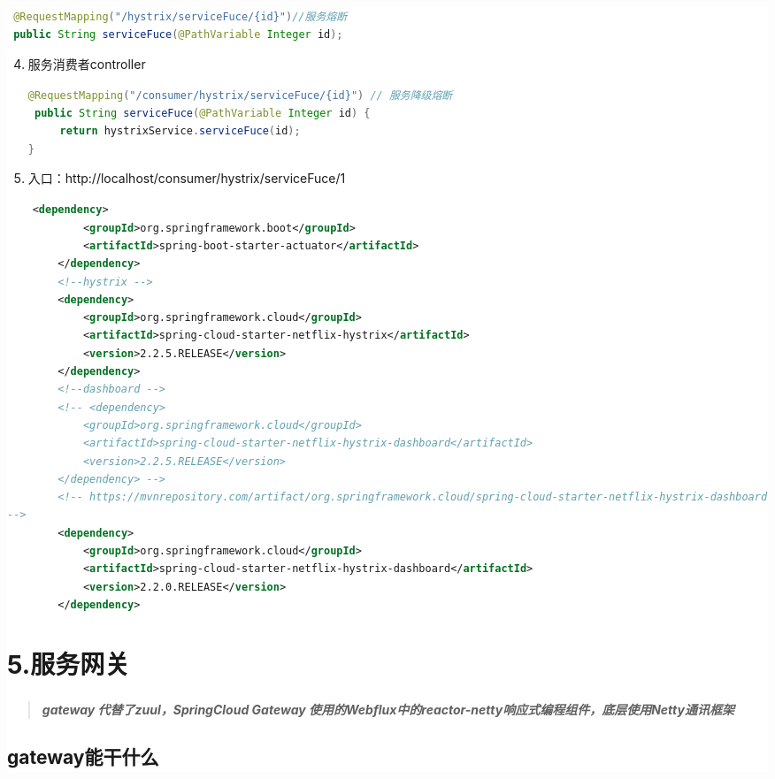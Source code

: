    ```java
   	@RequestMapping("/hystrix/serviceFuce/{id}")//服务熔断
   	public String serviceFuce(@PathVariable Integer id); 
   ```

4. 服务消费者controller

   ```java
   @RequestMapping("/consumer/hystrix/serviceFuce/{id}") // 服务降级熔断
   	public String serviceFuce(@PathVariable Integer id) {
   		return hystrixService.serviceFuce(id);
   }
   ```

5. 入口：http://localhost/consumer/hystrix/serviceFuce/1





```xml
	<dependency>
			<groupId>org.springframework.boot</groupId>
			<artifactId>spring-boot-starter-actuator</artifactId>
		</dependency>
		<!--hystrix -->
		<dependency>
			<groupId>org.springframework.cloud</groupId>
			<artifactId>spring-cloud-starter-netflix-hystrix</artifactId>
			<version>2.2.5.RELEASE</version>
		</dependency>
		<!--dashboard -->
		<!-- <dependency>
			<groupId>org.springframework.cloud</groupId>
			<artifactId>spring-cloud-starter-netflix-hystrix-dashboard</artifactId>
			<version>2.2.5.RELEASE</version>
		</dependency> -->
		<!-- https://mvnrepository.com/artifact/org.springframework.cloud/spring-cloud-starter-netflix-hystrix-dashboard -->
		<dependency>
		    <groupId>org.springframework.cloud</groupId>
		    <artifactId>spring-cloud-starter-netflix-hystrix-dashboard</artifactId>
		    <version>2.2.0.RELEASE</version> 
		</dependency>

```



# 5.服务网关

> ##### gateway 代替了zuul，SpringCloud Gateway 使用的Webflux中的reactor-netty响应式编程组件，底层使用Netty通讯框架



## gateway能干什么
